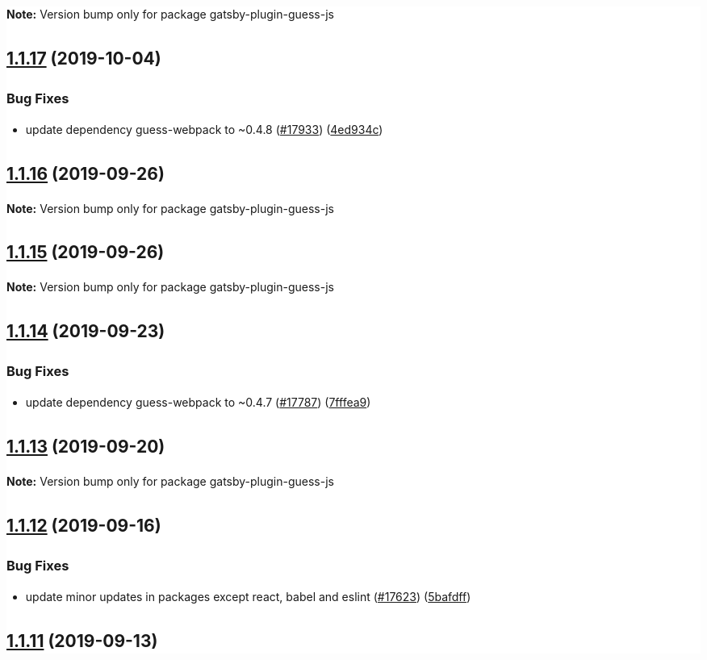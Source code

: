 **Note:** Version bump only for package gatsby-plugin-guess-js

## [1.1.17](https://github.com/gatsbyjs/gatsby/compare/gatsby-plugin-guess-js@1.1.16...gatsby-plugin-guess-js@1.1.17) (2019-10-04)

### Bug Fixes

- update dependency guess-webpack to ~0.4.8 ([#17933](https://github.com/gatsbyjs/gatsby/issues/17933)) ([4ed934c](https://github.com/gatsbyjs/gatsby/commit/4ed934c))

## [1.1.16](https://github.com/gatsbyjs/gatsby/compare/gatsby-plugin-guess-js@1.1.14...gatsby-plugin-guess-js@1.1.16) (2019-09-26)

**Note:** Version bump only for package gatsby-plugin-guess-js

## [1.1.15](https://github.com/gatsbyjs/gatsby/compare/gatsby-plugin-guess-js@1.1.14...gatsby-plugin-guess-js@1.1.15) (2019-09-26)

**Note:** Version bump only for package gatsby-plugin-guess-js

## [1.1.14](https://github.com/gatsbyjs/gatsby/compare/gatsby-plugin-guess-js@1.1.13...gatsby-plugin-guess-js@1.1.14) (2019-09-23)

### Bug Fixes

- update dependency guess-webpack to ~0.4.7 ([#17787](https://github.com/gatsbyjs/gatsby/issues/17787)) ([7fffea9](https://github.com/gatsbyjs/gatsby/commit/7fffea9))

## [1.1.13](https://github.com/gatsbyjs/gatsby/compare/gatsby-plugin-guess-js@1.1.12...gatsby-plugin-guess-js@1.1.13) (2019-09-20)

**Note:** Version bump only for package gatsby-plugin-guess-js

## [1.1.12](https://github.com/gatsbyjs/gatsby/compare/gatsby-plugin-guess-js@1.1.11...gatsby-plugin-guess-js@1.1.12) (2019-09-16)

### Bug Fixes

- update minor updates in packages except react, babel and eslint ([#17623](https://github.com/gatsbyjs/gatsby/issues/17623)) ([5bafdff](https://github.com/gatsbyjs/gatsby/commit/5bafdff))

## [1.1.11](https://github.com/gatsbyjs/gatsby/compare/gatsby-plugin-guess-js@1.1.10...gatsby-plugin-guess-js@1.1.11) (2019-09-13)
